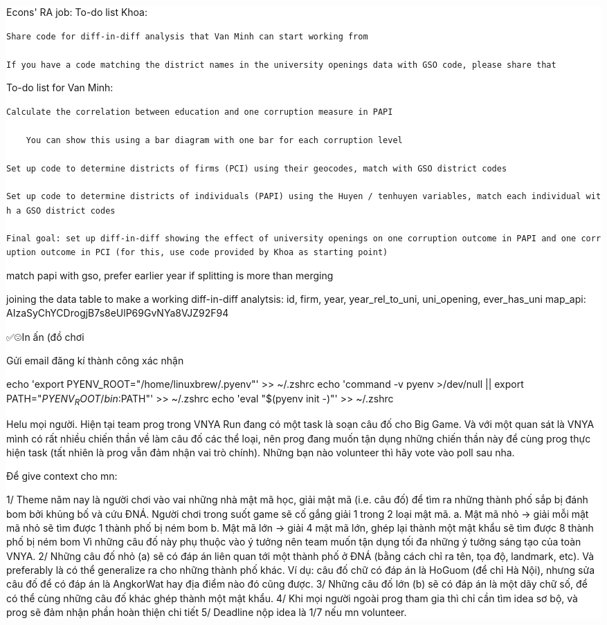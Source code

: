 Econs' RA job:
To-do list Khoa:

    Share code for diff-in-diff analysis that Van Minh can start working from

    If you have a code matching the district names in the university openings data with GSO code, please share that


To-do list for Van Minh:

    Calculate the correlation between education and one corruption measure in PAPI

        You can show this using a bar diagram with one bar for each corruption level

    Set up code to determine districts of firms (PCI) using their geocodes, match with GSO district codes

    Set up code to determine districts of individuals (PAPI) using the Huyen / tenhuyen variables, match each individual with a GSO district codes

    Final goal: set up diff-in-diff showing the effect of university openings on one corruption outcome in PAPI and one corruption outcome in PCI (for this, use code provided by Khoa as starting point)
    
    
    
    
match papi with gso, prefer earlier year if splitting is more than merging

joining the data table to make a working diff-in-diff analytsis: id, firm, year, year_rel_to_uni, uni_opening, ever_has_uni
map_api: AIzaSyChYCDrogjB7s8eUlP69GvNYa8VJZ92F94 

✅️☹️In ấn (đồ chơi

Gửi email đăng kí thành công
xác nhận	

echo 'export PYENV_ROOT="/home/linuxbrew/.pyenv"' >> ~/.zshrc
echo 'command -v pyenv >/dev/null || export PATH="$PYENV_ROOT/bin:$PATH"' >> ~/.zshrc
echo 'eval "$(pyenv init -)"' >> ~/.zshrc


Helu mọi người. Hiện tại team prog trong VNYA Run đang có một task là soạn câu đố cho Big Game. Và với một quan sát là VNYA mình có rất nhiều chiến thần về làm câu đố các thể loại, nên prog đang muốn tận dụng những chiến thần này để cùng prog thực hiện task (tất nhiên là prog vẫn đảm nhận vai trò chính). Những bạn nào volunteer thì hãy vote vào poll sau nha.  

Để give context cho mn:

1/ Theme năm nay là người chơi vào vai những nhà mật mã học, giải mật mã (i.e. câu đố) để tìm ra những thành phố sắp bị đánh bom bởi khủng bố và cứu ĐNÁ. Người chơi trong suốt game sẽ cố gắng giải 1 trong 2 loại mật mã.
  a. Mật mã nhỏ -> giải mỗi mật mã nhỏ sẽ tìm được 1 thành phố bị ném bom
  b. Mật mã lớn -> giải 4 mật mã lớn, ghép lại thành một mật khẩu sẽ tìm được 8 thành phố bị ném bom
Vì những câu đố này phụ thuộc vào ý tưởng nên team muốn tận dụng tối đa những ý tưởng sáng tạo của toàn VNYA.
2/ Những câu đố nhỏ (a) sẽ có đáp án liên quan tới một thành phố ở ĐNÁ (bằng cách chỉ ra tên, tọa độ, landmark, etc). Và preferably là có thể generalize ra cho những thành phố khác. Ví dụ: câu đố chữ có đáp án là HoGuom (để chỉ Hà Nội), nhưng sửa câu đố để có đáp án là AngkorWat hay địa điểm nào đó cũng được.
3/ Những câu đố lớn (b) sẽ có đáp án là một dãy chữ số, để có thể cùng những câu đố khác ghép thành một mật khẩu.
4/ Khi mọi người ngoài prog tham gia thì chỉ cần tìm idea sơ bộ, và prog sẽ đảm nhận phần hoàn thiện chi tiết
5/ Deadline nộp idea là 1/7 nếu mn volunteer.
